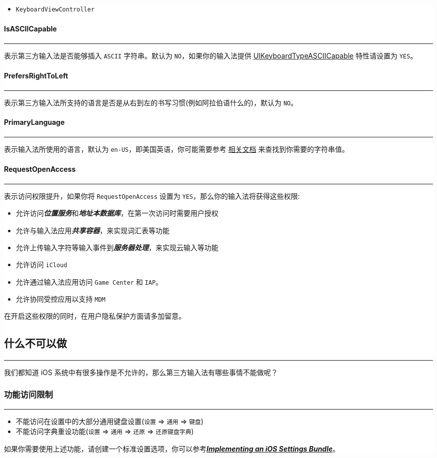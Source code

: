 * `KeyboardViewController`

#### IsASCIICapable

***

表示第三方输入法是否能够插入 `ASCII` 字符串。默认为 `NO`，如果你的输入法提供 [UIKeyboardTypeASCIICapable](https://developer.apple.com/library/prerelease/ios/documentation/UIKit/Reference/UITextInputTraits_Protocol/index.html#//apple_ref/c/econst/UIKeyboardTypeASCIICapable) 特性请设置为 `YES`。

#### PrefersRightToLeft

***

表示第三方输入法所支持的语言是否是从右到左的书写习惯(例如阿拉伯语什么的)，默认为 `NO`。

#### PrimaryLanguage

***
表示输入法所使用的语言，默认为 `en-US`，即美国英语，你可能需要参考 [相关文档](http://www.opensource.apple.com/source/CF/CF-476.14/CFLocaleIdentifier.c) 来查找到你需要的字符串值。

#### RequestOpenAccess

***

表示访问权限提升，如果你将 `RequestOpenAccess` 设置为 `YES`，那么你的输入法将获得这些权限:

* 允许访问***位置服务***和***地址本数据库***，在第一次访问时需要用户授权

* 允许与输入法应用***共享容器***，来实现词汇表等功能

* 允许上传输入字符等输入事件到***服务器处理***，来实现云输入等功能

* 允许访问 `iCloud`

* 允许通过输入法应用访问 `Game Center` 和 `IAP`。

* 允许协同受控应用以支持 `MDM`

在开启这些权限的同时，在用户隐私保护方面请多加留意。

		
## 什么不可以做

***

我们都知道 iOS 系统中有很多操作是不允许的，那么第三方输入法有哪些事情不能做呢？

### 功能访问限制

***

* 不能访问在设置中的大部分通用键盘设置(`设置` => `通用` => `键盘`)
* 不能访问字典重设功能(`设置` => `通用` => `还原` => `还原键盘字典`)

如果你需要使用上述功能，请创建一个标准设置选项，你可以参考[***Implementing an iOS Settings Bundle***](https://developer.apple.com/library/prerelease/ios/documentation/Cocoa/Conceptual/UserDefaults/Preferences/Preferences.html#//apple_ref/doc/uid/10000059i-CH6)。
